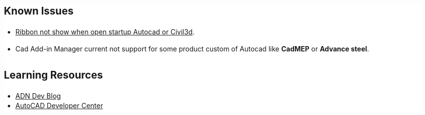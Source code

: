 ## Known Issues

- [Ribbon not show when open startup Autocad or Civil3d](https://github.com/chuongmep/CadAddinManager/wiki/Fix-Problem-Ribbon-Not-Show).

- Cad Add-in Manager current not support for some product custom of Autocad like **CadMEP** or **Advance steel**.

## Learning Resources

- <a href="https://adndevblog.typepad.com/autocad/" target="_blank">ADN Dev Blog</a>
- <a href="https://www.autodesk.com/developer-network/platform-technologies/autocad" target="_blank">AutoCAD Developer Center</a> 
